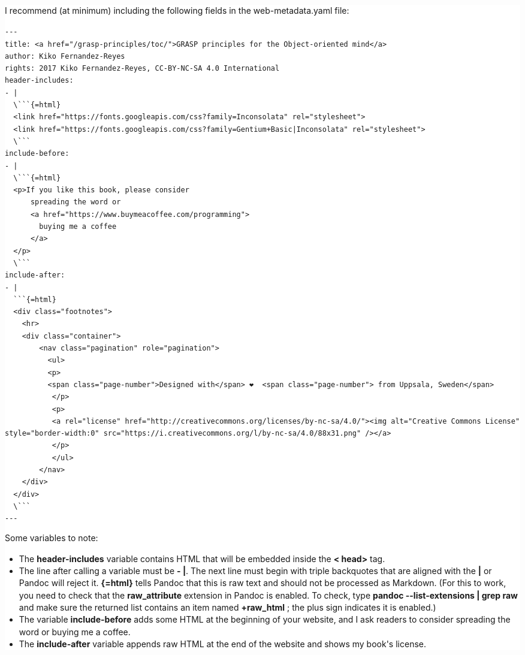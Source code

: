 I recommend (at minimum) including the following fields in the web-metadata.yaml file:

```
---
title: <a href="/grasp-principles/toc/">GRASP principles for the Object-oriented mind</a>
author: Kiko Fernandez-Reyes
rights: 2017 Kiko Fernandez-Reyes, CC-BY-NC-SA 4.0 International
header-includes:
- |
  \```{=html}
  <link href="https://fonts.googleapis.com/css?family=Inconsolata" rel="stylesheet">
  <link href="https://fonts.googleapis.com/css?family=Gentium+Basic|Inconsolata" rel="stylesheet">
  \```
include-before:
- |
  \```{=html}
  <p>If you like this book, please consider
      spreading the word or
      <a href="https://www.buymeacoffee.com/programming">
        buying me a coffee
      </a>
  </p>
  \```
include-after:
- |
  ```{=html}
  <div class="footnotes">
    <hr>
    <div class="container">
        <nav class="pagination" role="pagination">
          <ul>
          <p>
          <span class="page-number">Designed with</span> ❤️  <span class="page-number"> from Uppsala, Sweden</span>
           </p>
           <p>
           <a rel="license" href="http://creativecommons.org/licenses/by-nc-sa/4.0/"><img alt="Creative Commons License" style="border-width:0" src="https://i.creativecommons.org/l/by-nc-sa/4.0/88x31.png" /></a>
           </p>
           </ul>
        </nav>
    </div>
  </div>
  \```
---
```

Some variables to note:

  * The **header-includes** variable contains HTML that will be embedded inside the **< head>** tag.
  * The line after calling a variable must be **\- |**. The next line must begin with triple backquotes that are aligned with the **|** or Pandoc will reject it. **{=html}** tells Pandoc that this is raw text and should not be processed as Markdown. (For this to work, you need to check that the **raw_attribute** extension in Pandoc is enabled. To check, type **pandoc --list-extensions | grep raw** and make sure the returned list contains an item named **+raw_html** ; the plus sign indicates it is enabled.)
  * The variable **include-before** adds some HTML at the beginning of your website, and I ask readers to consider spreading the word or buying me a coffee.
  * The **include-after** variable appends raw HTML at the end of the website and shows my book's license.
